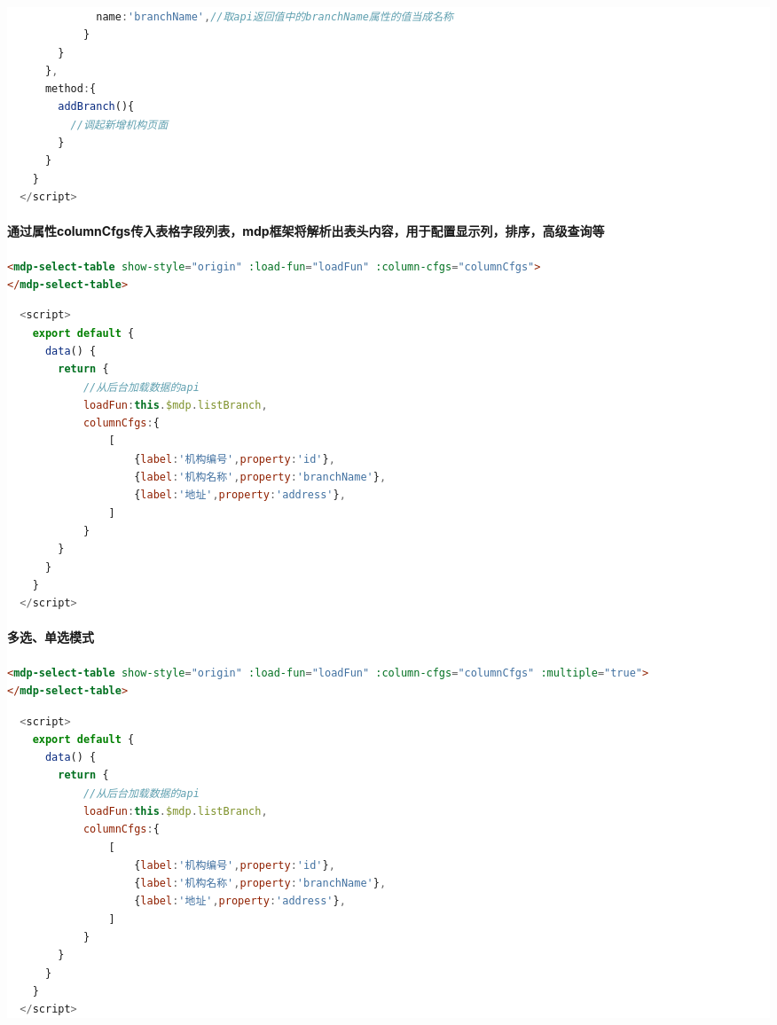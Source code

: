 ```js 
              name:'branchName',//取api返回值中的branchName属性的值当成名称
            }
        }
      },
      method:{
        addBranch(){
          //调起新增机构页面
        }
      }
    }
  </script>
```

#### 通过属性columnCfgs传入表格字段列表，mdp框架将解析出表头内容，用于配置显示列，排序，高级查询等
```html  
<mdp-select-table show-style="origin" :load-fun="loadFun" :column-cfgs="columnCfgs"> 
</mdp-select-table>
``` 
```js 
  <script>
    export default {
      data() {
        return { 
            //从后台加载数据的api
            loadFun:this.$mdp.listBranch,  
            columnCfgs:{
                [
                    {label:'机构编号',property:'id'},
                    {label:'机构名称',property:'branchName'},
                    {label:'地址',property:'address'},
                ]
            }
        }
      }
    }
  </script>
```

#### 多选、单选模式
```html 
<mdp-select-table show-style="origin" :load-fun="loadFun" :column-cfgs="columnCfgs" :multiple="true"> 
</mdp-select-table>
``` 
```js 
  <script>
    export default {
      data() {
        return { 
            //从后台加载数据的api
            loadFun:this.$mdp.listBranch,  
            columnCfgs:{
                [
                    {label:'机构编号',property:'id'},
                    {label:'机构名称',property:'branchName'},
                    {label:'地址',property:'address'},
                ]
            }
        }
      }
    }
  </script>
```
